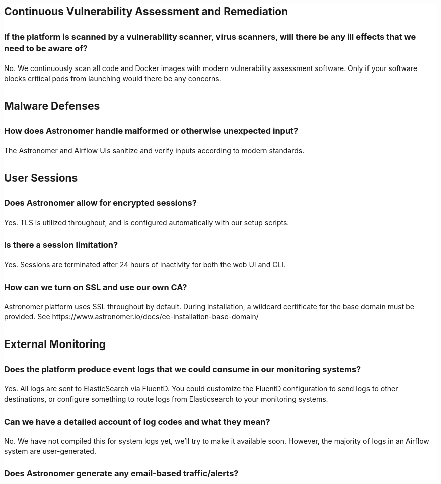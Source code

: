 ## Continuous Vulnerability Assessment and Remediation

### If the platform is scanned by a vulnerability scanner, virus scanners, will there be any ill effects that we need to be aware of?

No. We continuously scan all code and Docker images with modern vulnerability assessment software. Only if your software blocks critical pods from launching would there be any concerns.


## Malware Defenses

### How does Astronomer handle malformed or otherwise unexpected input?

The Astronomer and Airflow UIs sanitize and verify inputs according to modern standards.


## User Sessions

### Does Astronomer allow for encrypted sessions?

Yes. TLS is utilized throughout, and is configured automatically with our setup scripts.

### Is there a session limitation?

Yes. Sessions are terminated after 24 hours of inactivity for both the web UI and CLI.

### How can we turn on SSL and use our own CA?

Astronomer platform uses SSL throughout by default. During installation, a wildcard certificate for the base domain must be provided. See https://www.astronomer.io/docs/ee-installation-base-domain/


## External Monitoring

### Does the platform produce event logs that we could consume in our monitoring systems?

Yes. All logs are sent to ElasticSearch via FluentD. You could customize the FluentD configuration to send logs to other destinations, or configure something to route logs from Elasticsearch to your monitoring systems.

### Can we have a detailed account of log codes and what they mean?

No. We have not compiled this for system logs yet, we’ll try to make it available soon. However, the majority of logs in an Airflow system are user-generated.

### Does Astronomer generate any email-based traffic/alerts?
